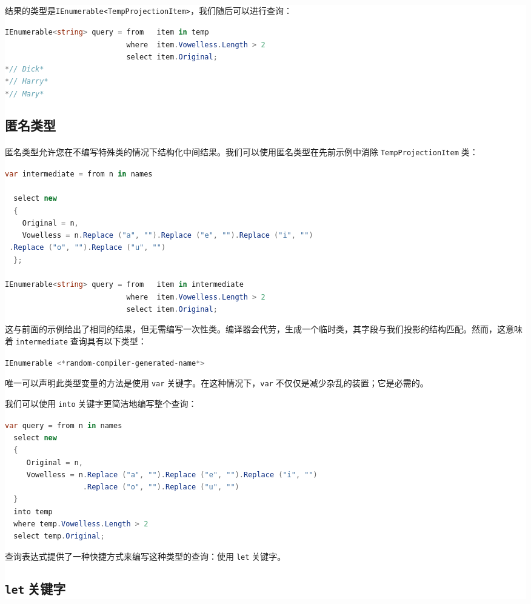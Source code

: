 结果的类型是`IEnumerable<TempProjectionItem>`，我们随后可以进行查询：

```cs
IEnumerable<string> query = from   item in temp
                            where  item.Vowelless.Length > 2
                            select item.Original;
*// Dick*
*// Harry*
*// Mary*
```

## 匿名类型

匿名类型允许您在不编写特殊类的情况下结构化中间结果。我们可以使用匿名类型在先前示例中消除 `TempProjectionItem` 类：

```cs
var intermediate = from n in names

  select new
  {
    Original = n,
    Vowelless = n.Replace ("a", "").Replace ("e", "").Replace ("i", "")
 .Replace ("o", "").Replace ("u", "")
  };

IEnumerable<string> query = from   item in intermediate
                            where  item.Vowelless.Length > 2
                            select item.Original;
```

这与前面的示例给出了相同的结果，但无需编写一次性类。编译器会代劳，生成一个临时类，其字段与我们投影的结构匹配。然而，这意味着 `intermediate` 查询具有以下类型：

```cs
IEnumerable <*random-compiler-generated-name*>
```

唯一可以声明此类型变量的方法是使用 `var` 关键字。在这种情况下，`var` 不仅仅是减少杂乱的装置；它是必需的。

我们可以使用 `into` 关键字更简洁地编写整个查询：

```cs
var query = from n in names
  select new
  {
     Original = n,
     Vowelless = n.Replace ("a", "").Replace ("e", "").Replace ("i", "")
                  .Replace ("o", "").Replace ("u", "")
  }
  into temp
  where temp.Vowelless.Length > 2
  select temp.Original;
```

查询表达式提供了一种快捷方式来编写这种类型的查询：使用 `let` 关键字。

## `let` 关键字
